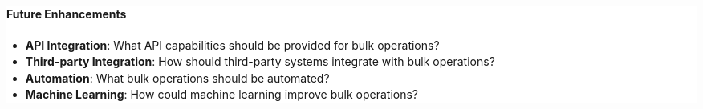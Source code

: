 #### Future Enhancements
- **API Integration**: What API capabilities should be provided for bulk operations?
- **Third-party Integration**: How should third-party systems integrate with bulk operations?
- **Automation**: What bulk operations should be automated?
- **Machine Learning**: How could machine learning improve bulk operations?

